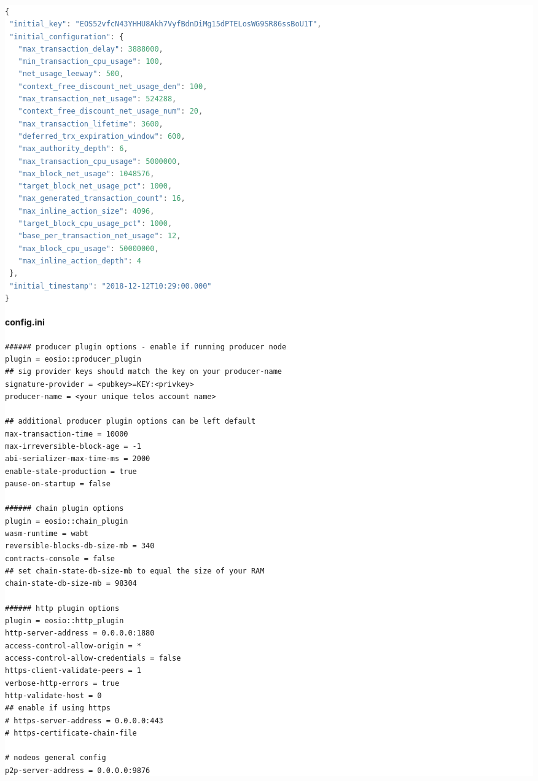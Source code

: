 ```javascript
{
 "initial_key": "EOS52vfcN43YHHU8Akh7VyfBdnDiMg15dPTELosWG9SR86ssBoU1T",
 "initial_configuration": {
   "max_transaction_delay": 3888000,
   "min_transaction_cpu_usage": 100,
   "net_usage_leeway": 500,
   "context_free_discount_net_usage_den": 100,
   "max_transaction_net_usage": 524288,
   "context_free_discount_net_usage_num": 20,
   "max_transaction_lifetime": 3600,
   "deferred_trx_expiration_window": 600,
   "max_authority_depth": 6,
   "max_transaction_cpu_usage": 5000000,
   "max_block_net_usage": 1048576,
   "target_block_net_usage_pct": 1000,
   "max_generated_transaction_count": 16,
   "max_inline_action_size": 4096,
   "target_block_cpu_usage_pct": 1000,
   "base_per_transaction_net_usage": 12,
   "max_block_cpu_usage": 50000000,
   "max_inline_action_depth": 4
 },
 "initial_timestamp": "2018-12-12T10:29:00.000"
}
```

#### config.ini

```
###### producer plugin options - enable if running producer node
plugin = eosio::producer_plugin
## sig provider keys should match the key on your producer-name
signature-provider = <pubkey>=KEY:<privkey>
producer-name = <your unique telos account name>

## additional producer plugin options can be left default
max-transaction-time = 10000
max-irreversible-block-age = -1
abi-serializer-max-time-ms = 2000
enable-stale-production = true
pause-on-startup = false

###### chain plugin options
plugin = eosio::chain_plugin
wasm-runtime = wabt
reversible-blocks-db-size-mb = 340
contracts-console = false
## set chain-state-db-size-mb to equal the size of your RAM
chain-state-db-size-mb = 98304

###### http plugin options
plugin = eosio::http_plugin
http-server-address = 0.0.0.0:1880
access-control-allow-origin = *
access-control-allow-credentials = false
https-client-validate-peers = 1 
verbose-http-errors = true
http-validate-host = 0
## enable if using https
# https-server-address = 0.0.0.0:443
# https-certificate-chain-file

# nodeos general config
p2p-server-address = 0.0.0.0:9876
```